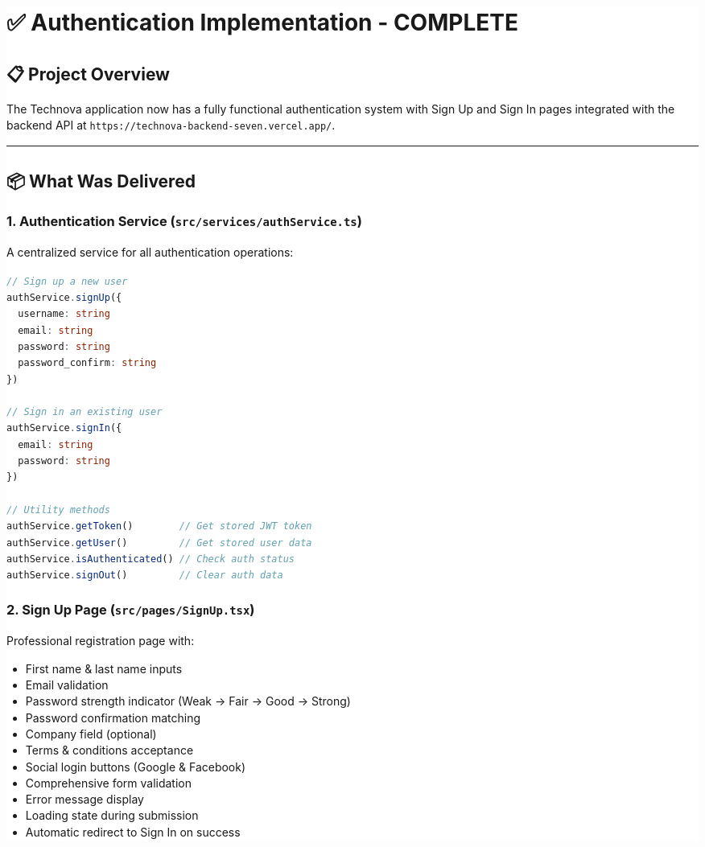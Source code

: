 # ✅ Authentication Implementation - COMPLETE

## 📋 Project Overview

The Technova application now has a fully functional authentication system with Sign Up and Sign In pages integrated with the backend API at `https://technova-backend-seven.vercel.app/`.

---

## 📦 What Was Delivered

### 1. Authentication Service (`src/services/authService.ts`)
A centralized service for all authentication operations:

```typescript
// Sign up a new user
authService.signUp({
  username: string
  email: string
  password: string
  password_confirm: string
})

// Sign in an existing user
authService.signIn({
  email: string
  password: string
})

// Utility methods
authService.getToken()        // Get stored JWT token
authService.getUser()         // Get stored user data
authService.isAuthenticated() // Check auth status
authService.signOut()         // Clear auth data
```

### 2. Sign Up Page (`src/pages/SignUp.tsx`)
Professional registration page with:
- First name & last name inputs
- Email validation
- Password strength indicator (Weak → Fair → Good → Strong)
- Password confirmation matching
- Company field (optional)
- Terms & conditions acceptance
- Social login buttons (Google & Facebook)
- Comprehensive form validation
- Error message display
- Loading state during submission
- Automatic redirect to Sign In on success
